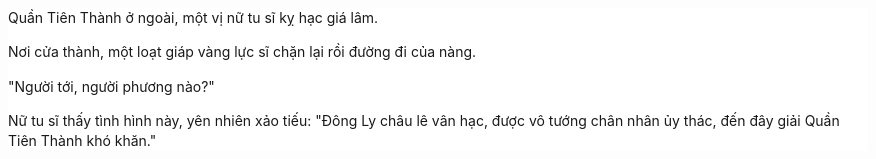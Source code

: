 Quần Tiên Thành ở ngoài, một vị nữ tu sĩ kỵ hạc giá lâm.

Nơi cửa thành, một loạt giáp vàng lực sĩ chặn lại rồi đường đi của nàng.

"Người tới, người phương nào?"

Nữ tu sĩ thấy tình hình này, yên nhiên xảo tiếu: "Đông Ly châu lê vân hạc, được vô tướng chân nhân ủy thác, đến đây giải Quần Tiên Thành khó khăn."